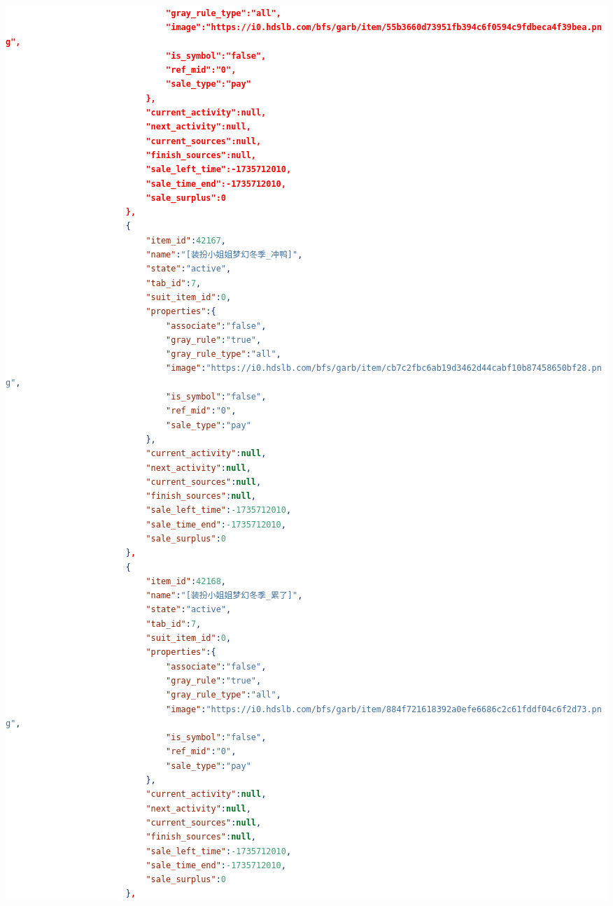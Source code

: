 ```json
                                "gray_rule_type":"all",
                                "image":"https://i0.hdslb.com/bfs/garb/item/55b3660d73951fb394c6f0594c9fdbeca4f39bea.png",
                                "is_symbol":"false",
                                "ref_mid":"0",
                                "sale_type":"pay"
                            },
                            "current_activity":null,
                            "next_activity":null,
                            "current_sources":null,
                            "finish_sources":null,
                            "sale_left_time":-1735712010,
                            "sale_time_end":-1735712010,
                            "sale_surplus":0
                        },
                        {
                            "item_id":42167,
                            "name":"[装扮小姐姐梦幻冬季_冲鸭]",
                            "state":"active",
                            "tab_id":7,
                            "suit_item_id":0,
                            "properties":{
                                "associate":"false",
                                "gray_rule":"true",
                                "gray_rule_type":"all",
                                "image":"https://i0.hdslb.com/bfs/garb/item/cb7c2fbc6ab19d3462d44cabf10b87458650bf28.png",
                                "is_symbol":"false",
                                "ref_mid":"0",
                                "sale_type":"pay"
                            },
                            "current_activity":null,
                            "next_activity":null,
                            "current_sources":null,
                            "finish_sources":null,
                            "sale_left_time":-1735712010,
                            "sale_time_end":-1735712010,
                            "sale_surplus":0
                        },
                        {
                            "item_id":42168,
                            "name":"[装扮小姐姐梦幻冬季_累了]",
                            "state":"active",
                            "tab_id":7,
                            "suit_item_id":0,
                            "properties":{
                                "associate":"false",
                                "gray_rule":"true",
                                "gray_rule_type":"all",
                                "image":"https://i0.hdslb.com/bfs/garb/item/884f721618392a0efe6686c2c61fddf04c6f2d73.png",
                                "is_symbol":"false",
                                "ref_mid":"0",
                                "sale_type":"pay"
                            },
                            "current_activity":null,
                            "next_activity":null,
                            "current_sources":null,
                            "finish_sources":null,
                            "sale_left_time":-1735712010,
                            "sale_time_end":-1735712010,
                            "sale_surplus":0
                        },
```
